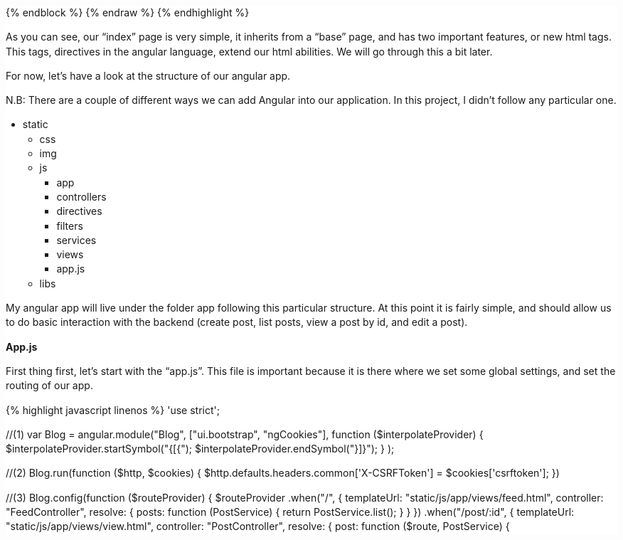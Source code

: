 <script type="text/javascript"></script>
{% endblock %}
{% endraw %}
{% endhighlight %}

As you can see, our “index” page is very simple, it inherits from a “base” page, and has two important features, or new html tags. This tags, directives in the angular language, extend our html abilities. We will go through this a bit later.

For now, let’s have a look at the structure of our angular app.

N.B: There are a couple of different ways we can add Angular into our application. In this project, I didn’t follow any particular one.

 * static
   * css
   * img
   * js
     * app
     * controllers
     * directives
     * filters
     * services
     * views
     * app.js
   * libs

My angular app will live under the folder app following this particular structure. At this point it is fairly simple, and should allow us to do basic interaction with the backend (create post, list posts, view a post by id, and edit a post).

**App.js**

First thing first, let’s start with the “app.js”. This file is important because it is there where we set some global settings, and set the routing of our app.

{% highlight javascript linenos %}
'use strict';

//(1)
var Blog = angular.module("Blog", ["ui.bootstrap", "ngCookies"], function ($interpolateProvider) {
        $interpolateProvider.startSymbol("{[{");
        $interpolateProvider.endSymbol("}]}");
    }
);

//(2)
Blog.run(function ($http, $cookies) {
    $http.defaults.headers.common['X-CSRFToken'] = $cookies['csrftoken'];
})

//(3)
Blog.config(function ($routeProvider) {
    $routeProvider
        .when("/", {
            templateUrl: "static/js/app/views/feed.html",
            controller: "FeedController",
            resolve: {
                posts: function (PostService) {
                    return PostService.list();
                }
            }
        })
        .when("/post/:id", {
            templateUrl: "static/js/app/views/view.html",
            controller: "PostController",
            resolve: {
                post: function ($route, PostService) {